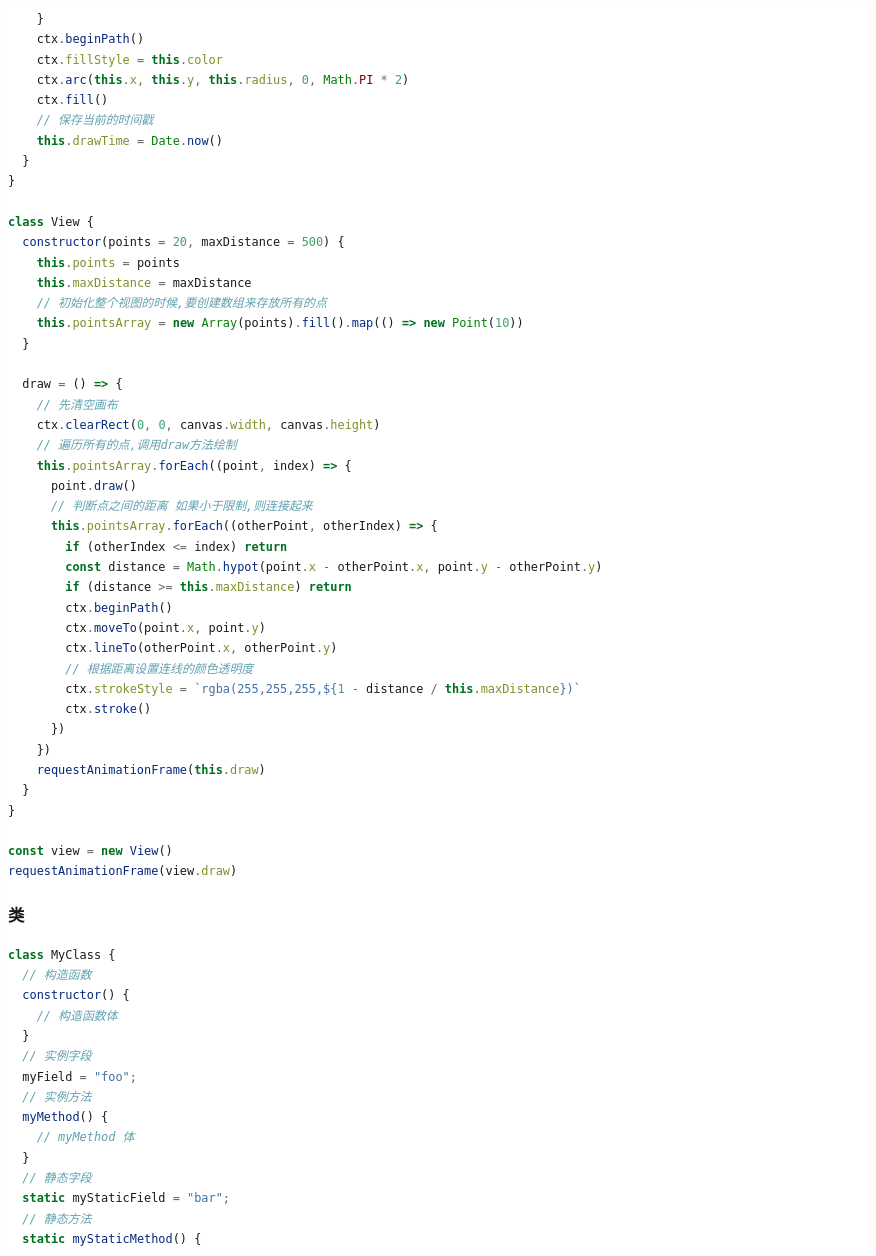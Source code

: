 ```js
    }
    ctx.beginPath()
    ctx.fillStyle = this.color
    ctx.arc(this.x, this.y, this.radius, 0, Math.PI * 2)
    ctx.fill()
    // 保存当前的时间戳
    this.drawTime = Date.now()
  }
}

class View {
  constructor(points = 20, maxDistance = 500) {
    this.points = points
    this.maxDistance = maxDistance
    // 初始化整个视图的时候,要创建数组来存放所有的点
    this.pointsArray = new Array(points).fill().map(() => new Point(10))
  }

  draw = () => {
    // 先清空画布
    ctx.clearRect(0, 0, canvas.width, canvas.height)
    // 遍历所有的点,调用draw方法绘制
    this.pointsArray.forEach((point, index) => {
      point.draw()
      // 判断点之间的距离 如果小于限制,则连接起来
      this.pointsArray.forEach((otherPoint, otherIndex) => {
        if (otherIndex <= index) return
        const distance = Math.hypot(point.x - otherPoint.x, point.y - otherPoint.y)
        if (distance >= this.maxDistance) return
        ctx.beginPath()
        ctx.moveTo(point.x, point.y)
        ctx.lineTo(otherPoint.x, otherPoint.y)
        // 根据距离设置连线的颜色透明度
        ctx.strokeStyle = `rgba(255,255,255,${1 - distance / this.maxDistance})`
        ctx.stroke()
      })
    })
    requestAnimationFrame(this.draw)
  }
}

const view = new View()
requestAnimationFrame(view.draw)
```

### 类

```js
class MyClass {
  // 构造函数
  constructor() {
    // 构造函数体
  }
  // 实例字段
  myField = "foo";
  // 实例方法
  myMethod() {
    // myMethod 体
  }
  // 静态字段
  static myStaticField = "bar";
  // 静态方法
  static myStaticMethod() {
```